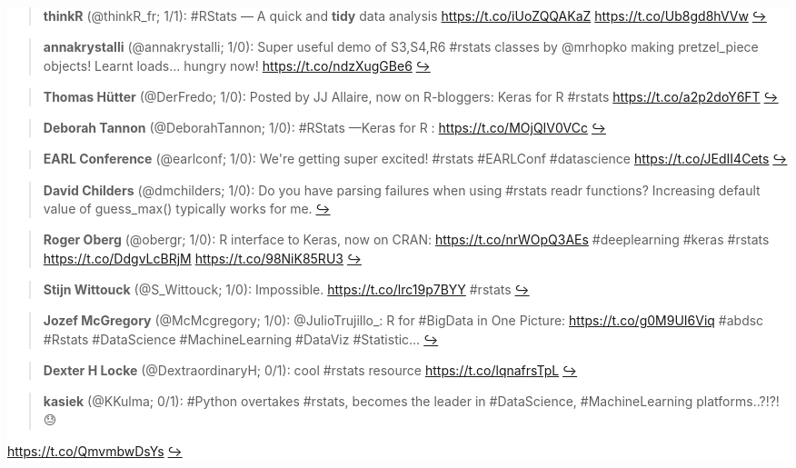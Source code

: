 
> **thinkR** (@thinkR_fr; 1/1): #RStats — A quick and **tidy** data analysis https://t.co/iUoZQQAKaZ https://t.co/Ub8gd8hVVw  [&#8618;](https://twitter.com/dataandme/status/905050422058127360)




> **annakrystalli** (@annakrystalli; 1/0): Super useful demo of S3,S4,R6 #rstats classes by @mrhopko making pretzel_piece objects! Learnt loads... hungry now! https://t.co/ndzXugGBe6  [&#8618;](https://twitter.com/dataandme/status/905137940724109312)




> **Thomas Hütter** (@DerFredo; 1/0): Posted by JJ Allaire, now on R-bloggers: Keras for R #rstats https://t.co/a2p2doY6FT  [&#8618;](https://twitter.com/dataandme/status/905120422894690305)




> **Deborah Tannon** (@DeborahTannon; 1/0): #RStats —Keras for R : https://t.co/MOjQIV0VCc  [&#8618;](https://twitter.com/dataandme/status/905117649369255938)




> **EARL Conference** (@earlconf; 1/0): We're getting super excited! #rstats #EARLConf #datascience https://t.co/JEdII4Cets  [&#8618;](https://twitter.com/dataandme/status/905103810502287362)




> **David Childers** (@dmchilders; 1/0): Do you have parsing failures when using #rstats readr functions? Increasing default value of guess_max() typically works for me.  [&#8618;](https://twitter.com/dataandme/status/905101590285176832)




> **Roger Oberg** (@obergr; 1/0): R interface to Keras, now on CRAN: https://t.co/nrWOpQ3AEs #deeplearning #keras #rstats https://t.co/DdgvLcBRjM https://t.co/98NiK85RU3  [&#8618;](https://twitter.com/dataandme/status/905098041027383297)




> **Stijn Wittouck** (@S_Wittouck; 1/0): Impossible. https://t.co/lrc19p7BYY #rstats  [&#8618;](https://twitter.com/dataandme/status/905077240437858305)




> **Jozef McGregory** (@McMcgregory; 1/0): @JulioTrujillo_: R for #BigData in One Picture: https://t.co/g0M9UI6Viq
#abdsc #Rstats #DataScience #MachineLearning #DataViz #Statistic…  [&#8618;](https://twitter.com/dataandme/status/905070590373109760)




> **Dexter H Locke** (@DextraordinaryH; 0/1): cool #rstats resource https://t.co/lqnafrsTpL  [&#8618;](https://twitter.com/dataandme/status/905128732536528898)




> **kasiek** (@KKulma; 0/1): #Python overtakes #rstats, becomes the leader in #DataScience, #MachineLearning platforms..?!?! 😓
>
https://t.co/QmvmbwDsYs  [&#8618;](https://twitter.com/dataandme/status/905100870597189634)
